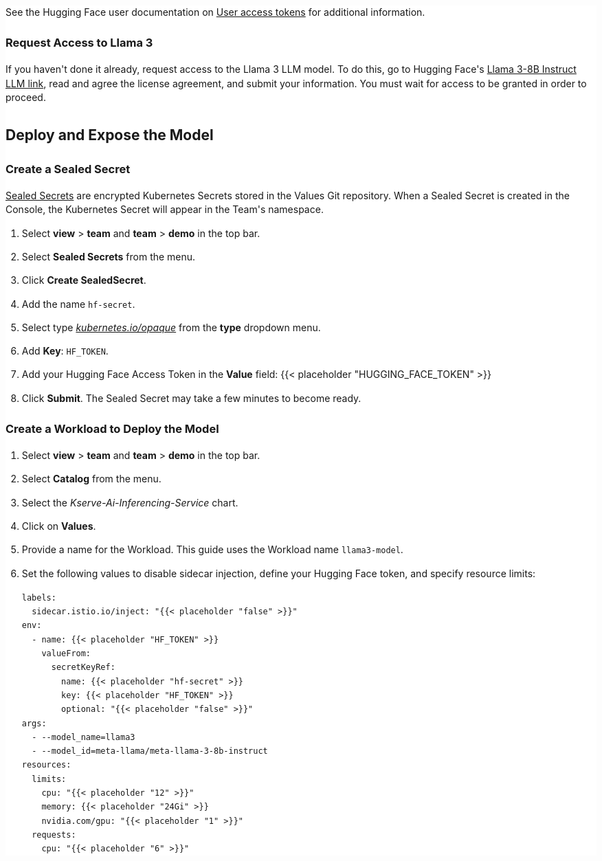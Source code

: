 See the Hugging Face user documentation on [User access tokens](https://huggingface.co/docs/hub/en/security-tokens) for additional information.

### Request Access to Llama 3

If you haven't done it already, request access to the Llama 3 LLM model. To do this, go to Hugging Face's [Llama 3-8B Instruct LLM link](https://huggingface.co/meta-llama/Meta-Llama-3-8B-Instruct), read and agree the license agreement, and submit your information. You must wait for access to be granted in order to proceed.

## Deploy and Expose the Model

### Create a Sealed Secret

[Sealed Secrets](https://apl-docs.net/docs/for-devs/console/secrets) are encrypted Kubernetes Secrets stored in the Values Git repository. When a Sealed Secret is created in the Console, the Kubernetes Secret will appear in the Team's namespace.

1.  Select **view** > **team** and **team** > **demo** in the top bar.

1.  Select **Sealed Secrets** from the menu.

1.  Click **Create SealedSecret**.

1.  Add the name `hf-secret`.

1.  Select type _[kubernetes.io/opaque](kubernetes.io/opaque)_ from the **type** dropdown menu.

1.  Add **Key**: `HF_TOKEN`.

1.  Add your Hugging Face Access Token in the **Value** field: {{< placeholder "HUGGING_FACE_TOKEN" >}}

1.  Click **Submit**. The Sealed Secret may take a few minutes to become ready.

### Create a Workload to Deploy the Model

1.  Select **view** > **team** and **team** > **demo** in the top bar.

1.  Select **Catalog** from the menu.

1.  Select the _Kserve-Ai-Inferencing-Service_ chart.

1.  Click on **Values**.

1.  Provide a name for the Workload. This guide uses the Workload name `llama3-model`.

1.  Set the following values to disable sidecar injection, define your Hugging Face token, and specify resource limits:

    ```
    labels:
      sidecar.istio.io/inject: "{{< placeholder "false" >}}"
    env:
      - name: {{< placeholder "HF_TOKEN" >}}
        valueFrom:
          secretKeyRef:
            name: {{< placeholder "hf-secret" >}}
            key: {{< placeholder "HF_TOKEN" >}}
            optional: "{{< placeholder "false" >}}"
    args:
      - --model_name=llama3
      - --model_id=meta-llama/meta-llama-3-8b-instruct
    resources:
      limits:
        cpu: "{{< placeholder "12" >}}"
        memory: {{< placeholder "24Gi" >}}
        nvidia.com/gpu: "{{< placeholder "1" >}}"
      requests:
        cpu: "{{< placeholder "6" >}}"